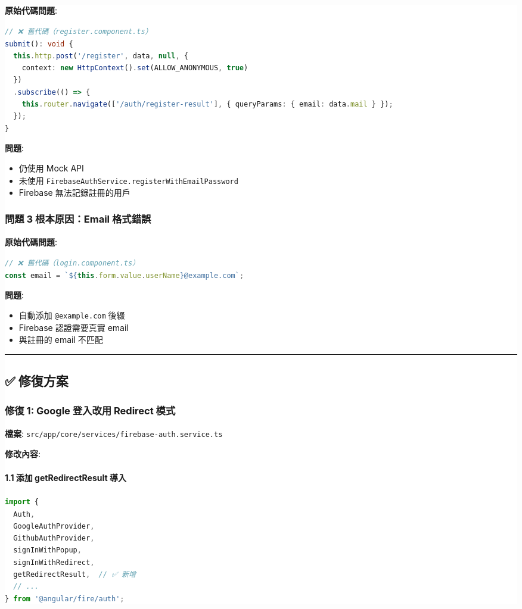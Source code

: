 **原始代碼問題**:
```typescript
// ❌ 舊代碼（register.component.ts）
submit(): void {
  this.http.post('/register', data, null, {
    context: new HttpContext().set(ALLOW_ANONYMOUS, true)
  })
  .subscribe(() => {
    this.router.navigate(['/auth/register-result'], { queryParams: { email: data.mail } });
  });
}
```

**問題**:
- 仍使用 Mock API
- 未使用 `FirebaseAuthService.registerWithEmailPassword`
- Firebase 無法記錄註冊的用戶

### 問題 3 根本原因：Email 格式錯誤

**原始代碼問題**:
```typescript
// ❌ 舊代碼（login.component.ts）
const email = `${this.form.value.userName}@example.com`;
```

**問題**:
- 自動添加 `@example.com` 後綴
- Firebase 認證需要真實 email
- 與註冊的 email 不匹配

---

## ✅ 修復方案

### 修復 1: Google 登入改用 Redirect 模式

**檔案**: `src/app/core/services/firebase-auth.service.ts`

**修改內容**:

#### 1.1 添加 getRedirectResult 導入
```typescript
import {
  Auth,
  GoogleAuthProvider,
  GithubAuthProvider,
  signInWithPopup,
  signInWithRedirect,
  getRedirectResult,  // ✅ 新增
  // ...
} from '@angular/fire/auth';
```
